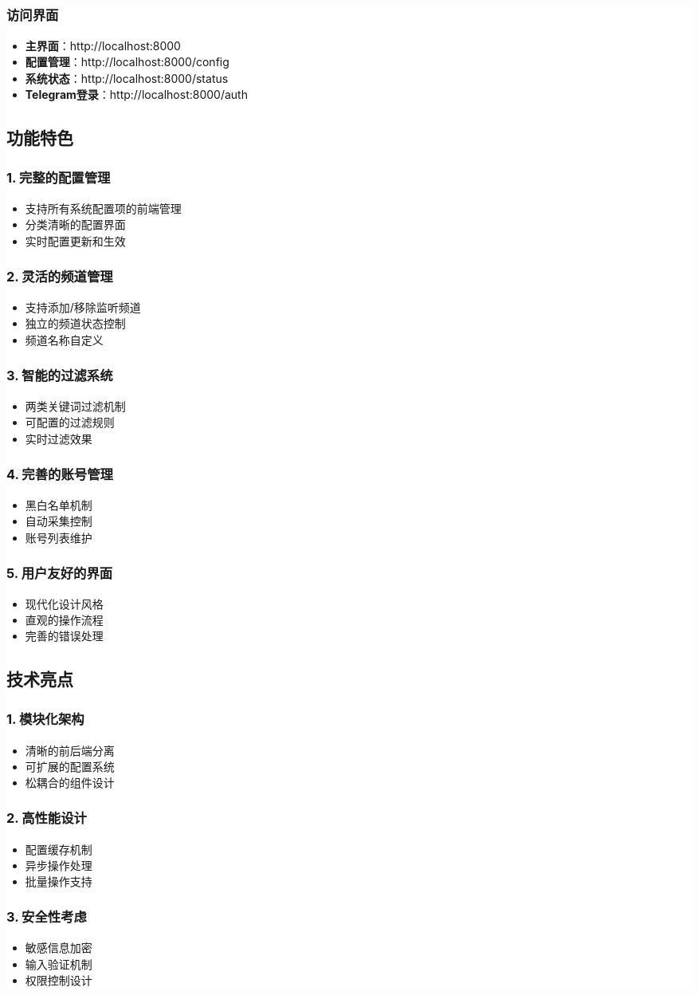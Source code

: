 ### 访问界面
- **主界面**：http://localhost:8000
- **配置管理**：http://localhost:8000/config
- **系统状态**：http://localhost:8000/status
- **Telegram登录**：http://localhost:8000/auth

## 功能特色

### 1. 完整的配置管理
- 支持所有系统配置项的前端管理
- 分类清晰的配置界面
- 实时配置更新和生效

### 2. 灵活的频道管理
- 支持添加/移除监听频道
- 独立的频道状态控制
- 频道名称自定义

### 3. 智能的过滤系统
- 两类关键词过滤机制
- 可配置的过滤规则
- 实时过滤效果

### 4. 完善的账号管理
- 黑白名单机制
- 自动采集控制
- 账号列表维护

### 5. 用户友好的界面
- 现代化设计风格
- 直观的操作流程
- 完善的错误处理

## 技术亮点

### 1. 模块化架构
- 清晰的前后端分离
- 可扩展的配置系统
- 松耦合的组件设计

### 2. 高性能设计
- 配置缓存机制
- 异步操作处理
- 批量操作支持

### 3. 安全性考虑
- 敏感信息加密
- 输入验证机制
- 权限控制设计
